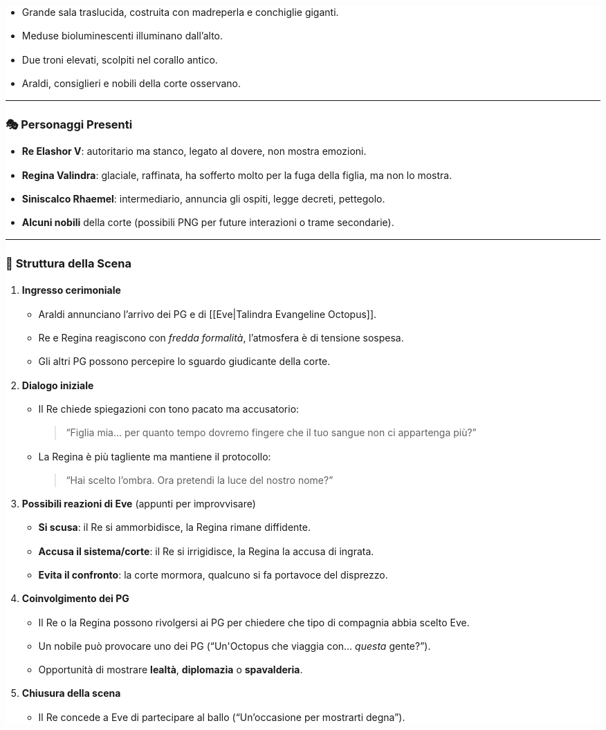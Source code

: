 - Grande sala traslucida, costruita con madreperla e conchiglie giganti.  
    
- Meduse bioluminescenti illuminano dall’alto.  
    
- Due troni elevati, scolpiti nel corallo antico.  
    
- Araldi, consiglieri e nobili della corte osservano.  
    

---

### 🎭 **Personaggi Presenti**

- **Re Elashor V**: autoritario ma stanco, legato al dovere, non mostra emozioni.  
    
- **Regina Valindra**: glaciale, raffinata, ha sofferto molto per la fuga della figlia, ma non lo mostra.  
    
- **Siniscalco Rhaemel**: intermediario, annuncia gli ospiti, legge decreti, pettegolo.  
    
- **Alcuni nobili** della corte (possibili PNG per future interazioni o trame secondarie).  
    

---

### 🧭 **Struttura della Scena**

1. **Ingresso cerimoniale**
    
    - Araldi annunciano l’arrivo dei PG e di [[Eve|Talindra Evangeline Octopus]].  
        
    - Re e Regina reagiscono con _fredda formalità_, l’atmosfera è di tensione sospesa.  
        
    - Gli altri PG possono percepire lo sguardo giudicante della corte.  
        
2. **Dialogo iniziale**
    
    - Il Re chiede spiegazioni con tono pacato ma accusatorio:
        
        > “Figlia mia... per quanto tempo dovremo fingere che il tuo sangue non ci appartenga più?”
        
    - La Regina è più tagliente ma mantiene il protocollo:
        
        > “Hai scelto l’ombra. Ora pretendi la luce del nostro nome?”
        
3. **Possibili reazioni di Eve** (appunti per improvvisare)
    
    - **Si scusa**: il Re si ammorbidisce, la Regina rimane diffidente.  
        
    - **Accusa il sistema/corte**: il Re si irrigidisce, la Regina la accusa di ingrata.  
        
    - **Evita il confronto**: la corte mormora, qualcuno si fa portavoce del disprezzo.  
        
4. **Coinvolgimento dei PG**
    
    - Il Re o la Regina possono rivolgersi ai PG per chiedere che tipo di compagnia abbia scelto Eve.  
        
    - Un nobile può provocare uno dei PG (“Un'Octopus che viaggia con... _questa_ gente?”).  
        
    - Opportunità di mostrare **lealtà**, **diplomazia** o **spavalderia**.  
        
5. **Chiusura della scena**
    
    - Il Re concede a Eve di partecipare al ballo (“Un’occasione per mostrarti degna”).  
        